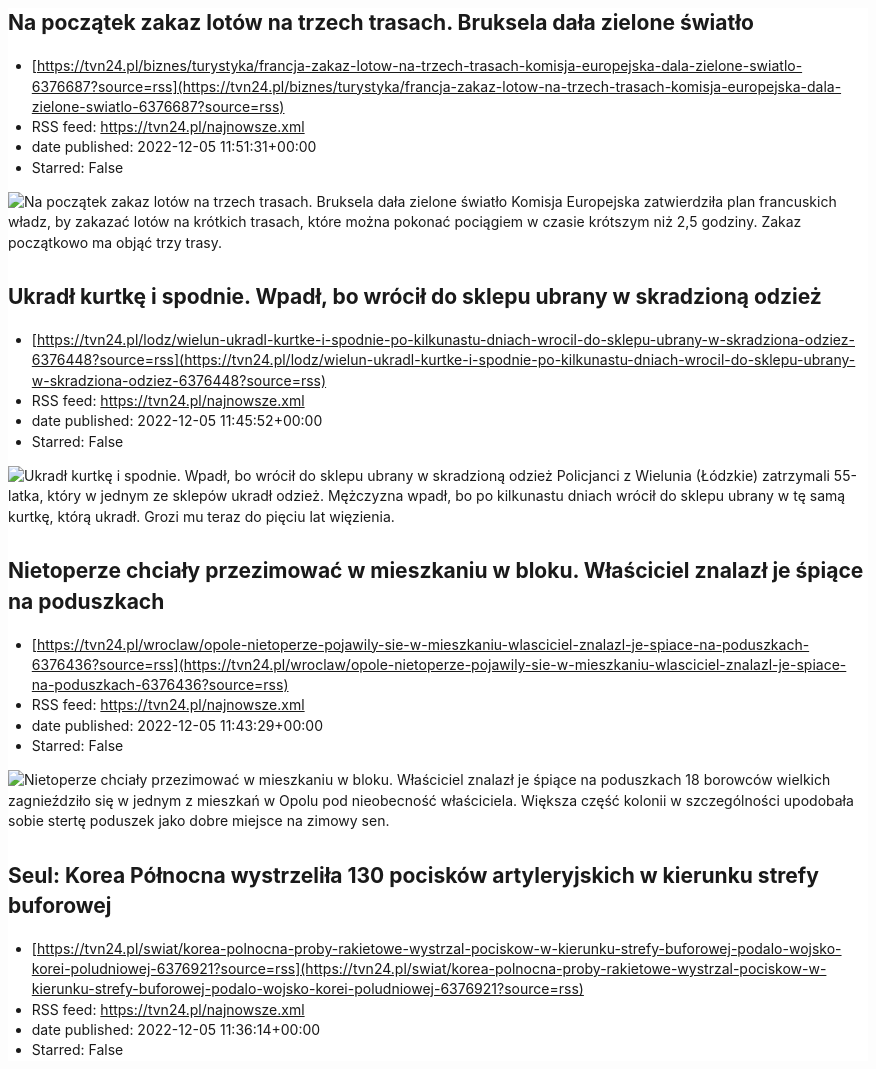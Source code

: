 ## Na początek zakaz lotów na trzech trasach. Bruksela dała zielone światło
 - [https://tvn24.pl/biznes/turystyka/francja-zakaz-lotow-na-trzech-trasach-komisja-europejska-dala-zielone-swiatlo-6376687?source=rss](https://tvn24.pl/biznes/turystyka/francja-zakaz-lotow-na-trzech-trasach-komisja-europejska-dala-zielone-swiatlo-6376687?source=rss)
 - RSS feed: https://tvn24.pl/najnowsze.xml
 - date published: 2022-12-05 11:51:31+00:00
 - Starred: False

<img alt="Na początek zakaz lotów na trzech trasach. Bruksela dała zielone światło" src="https://tvn24.pl/biznes/najnowsze/cdn-zdjecie-1zmn6m-paryz-francja-6376958/alternates/LANDSCAPE_1280" />
    Komisja Europejska zatwierdziła plan francuskich władz, by zakazać lotów na krótkich trasach, które można pokonać pociągiem w czasie krótszym niż 2,5 godziny. Zakaz początkowo ma objąć trzy trasy.

## Ukradł kurtkę i spodnie. Wpadł, bo wrócił do sklepu ubrany w skradzioną odzież
 - [https://tvn24.pl/lodz/wielun-ukradl-kurtke-i-spodnie-po-kilkunastu-dniach-wrocil-do-sklepu-ubrany-w-skradziona-odziez-6376448?source=rss](https://tvn24.pl/lodz/wielun-ukradl-kurtke-i-spodnie-po-kilkunastu-dniach-wrocil-do-sklepu-ubrany-w-skradziona-odziez-6376448?source=rss)
 - RSS feed: https://tvn24.pl/najnowsze.xml
 - date published: 2022-12-05 11:45:52+00:00
 - Starred: False

<img alt="Ukradł kurtkę i spodnie. Wpadł, bo wrócił do sklepu ubrany w skradzioną odzież" src="https://tvn24.pl/najnowsze/cdn-zdjecie-7hkihq-ukradl-kurtke-ze-sklepu-przyszedl-w-niej-na-zakupy-6376244/alternates/LANDSCAPE_1280" />
    Policjanci z Wielunia (Łódzkie) zatrzymali 55-latka, który w jednym ze sklepów ukradł odzież. Mężczyzna wpadł, bo po kilkunastu dniach wrócił do sklepu ubrany w tę samą kurtkę, którą ukradł. Grozi mu teraz do pięciu lat więzienia.

## Nietoperze chciały przezimować w mieszkaniu w bloku. Właściciel znalazł je śpiące na poduszkach
 - [https://tvn24.pl/wroclaw/opole-nietoperze-pojawily-sie-w-mieszkaniu-wlasciciel-znalazl-je-spiace-na-poduszkach-6376436?source=rss](https://tvn24.pl/wroclaw/opole-nietoperze-pojawily-sie-w-mieszkaniu-wlasciciel-znalazl-je-spiace-na-poduszkach-6376436?source=rss)
 - RSS feed: https://tvn24.pl/najnowsze.xml
 - date published: 2022-12-05 11:43:29+00:00
 - Starred: False

<img alt="Nietoperze chciały przezimować w mieszkaniu w bloku. Właściciel znalazł je śpiące na poduszkach" src="https://tvn24.pl/najnowsze/cdn-zdjecie-y6pu7n-nietoperze-spaly-na-poduszkach-6376871/alternates/LANDSCAPE_1280" />
    18 borowców wielkich zagnieździło się w jednym z mieszkań w Opolu pod nieobecność właściciela. Większa część kolonii w szczególności upodobała sobie stertę poduszek jako dobre miejsce na zimowy sen.

## Seul: Korea Północna wystrzeliła 130 pocisków artyleryjskich w kierunku strefy buforowej
 - [https://tvn24.pl/swiat/korea-polnocna-proby-rakietowe-wystrzal-pociskow-w-kierunku-strefy-buforowej-podalo-wojsko-korei-poludniowej-6376921?source=rss](https://tvn24.pl/swiat/korea-polnocna-proby-rakietowe-wystrzal-pociskow-w-kierunku-strefy-buforowej-podalo-wojsko-korei-poludniowej-6376921?source=rss)
 - RSS feed: https://tvn24.pl/najnowsze.xml
 - date published: 2022-12-05 11:36:14+00:00
 - Starred: False
